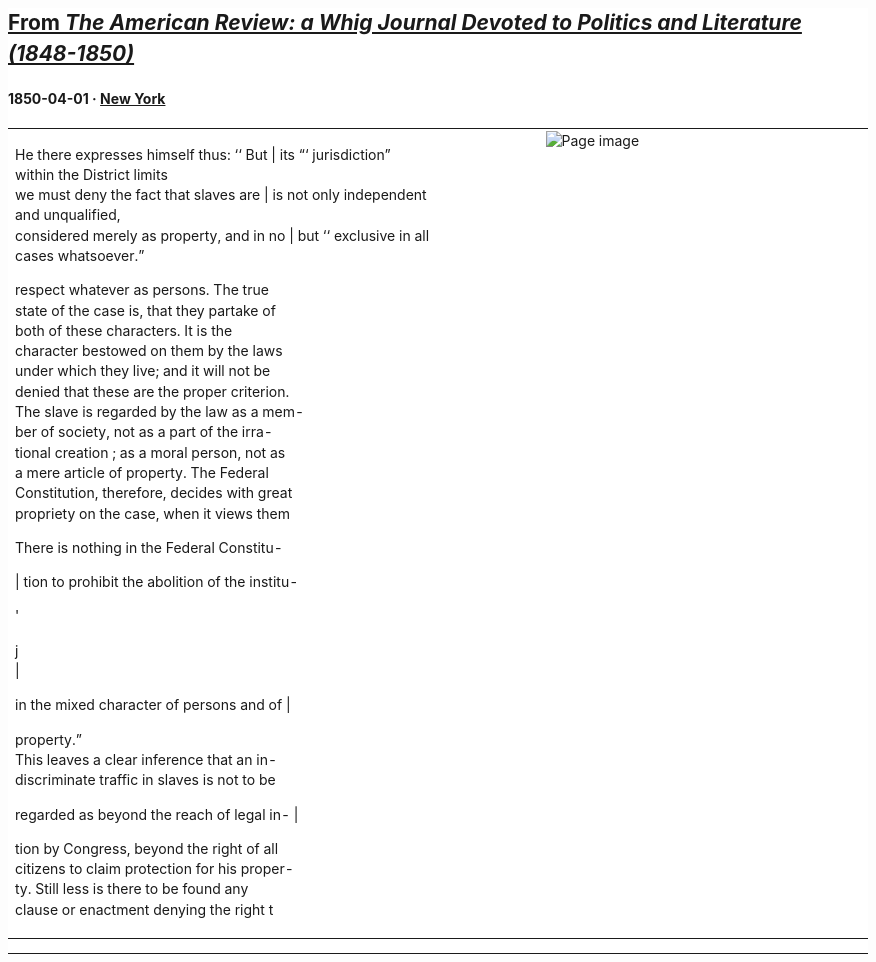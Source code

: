 ## [From _The American Review: a Whig Journal Devoted to Politics and Literature (1848-1850)_](https://archive.org/details/sim_american-whig-review_1850-04_11_28/page/n6/mode/1up?view=theater)

#### 1850-04-01 &middot; [New York](http://dbpedia.org/resource/New_York_City)

<table style="width: 100%;"><tr><td style="width: 50%">

  
He there expresses himself thus: ‘‘ But | its “‘ jurisdiction” within the District limits  
we must deny the fact that slaves are | is not only independent and unqualified,  
considered merely as property, and in no | but ‘‘ exclusive in all cases whatsoever.”  
  
respect whatever as persons. The true  
state of the case is, that they partake of  
both of these characters. It is the  
character bestowed on them by the laws  
under which they live; and it will not be  
denied that these are the proper criterion.  
The slave is regarded by the law as a mem-  
ber of society, not as a part of the irra-  
tional creation ; as a moral person, not as  
a mere article of property. The Federal  
Constitution, therefore, decides with great  
propriety on the case, when it views them  
  
There is nothing in the Federal Constitu-  
  
| tion to prohibit the abolition of the institu-  
  
&#x27;  
  
j  
|  
  
  
  
in the mixed character of persons and of |  
  
property.”  
This leaves a clear inference that an in-  
discriminate traffic in slaves is not to be  
  
regarded as beyond the reach of legal in- |  
  
tion by Congress, beyond the right of all  
citizens to claim protection for his proper-  
ty. Still less is there to be found any  
clause or enactment denying the right t
</td><td style="width: 50%; max-height: 75%; margin: auto; display: block;">
<img alt="Page image" src="https://iiif.archive.org/image/iiif/2/sim_american-whig-review_1850-04_11_28%2Fsim_american-whig-review_1850-04_11_28_jp2.zip%2Fsim_american-whig-review_1850-04_11_28_jp2%2Fsim_american-whig-review_1850-04_11_28_0006.jp2/pct:9.739263803680982,9.865005192107995,72.46932515337423,28.582554517133957/600,/0/default.jpg"/>
</td>
</tr></table>

---